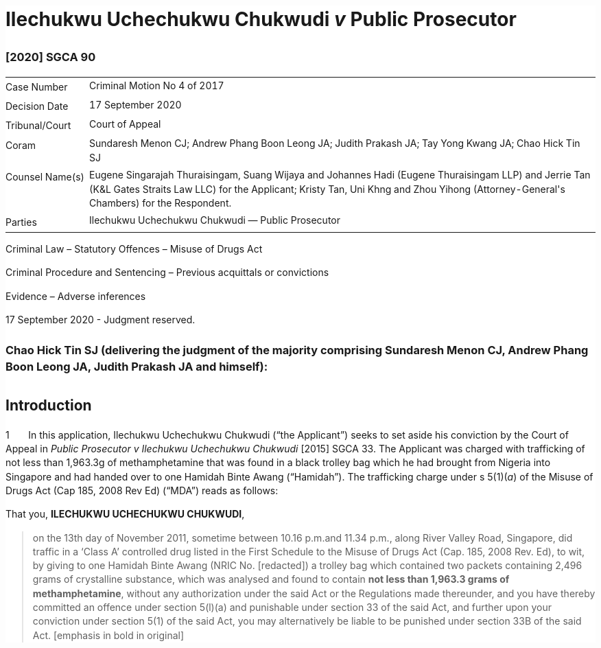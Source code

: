 <style>.footnotes::before { content: "Footnotes:"; }</style>
# Ilechukwu Uchechukwu Chukwudi _v_ Public Prosecutor  

### \[2020\] SGCA 90

<table id="info-table"><tbody><tr class="info-row"><td class="txt-label" style="padding: 4px 0px; white-space: nowrap" valign="top">Case Number</td><td class="txt-body">Criminal Motion No 4 of 2017</td></tr><tr class="info-row"><td class="txt-label" style="padding: 4px 0px; white-space: nowrap" valign="top">Decision Date</td><td class="txt-body">17 September 2020</td></tr><tr class="info-row"><td class="txt-label" style="padding: 4px 0px; white-space: nowrap" valign="top">Tribunal/Court</td><td class="txt-body">Court of Appeal</td></tr><tr class="info-row"><td class="txt-label" style="padding: 4px 0px; white-space: nowrap" valign="top">Coram</td><td class="txt-body">Sundaresh Menon CJ; Andrew Phang Boon Leong JA; Judith Prakash JA; Tay Yong Kwang JA; Chao Hick Tin SJ</td></tr><tr class="info-row"><td class="txt-label" style="padding: 4px 0px; white-space: nowrap" valign="top">Counsel Name(s)</td><td class="txt-body">Eugene Singarajah Thuraisingam, Suang Wijaya and Johannes Hadi (Eugene Thuraisingam LLP) and Jerrie Tan (K&amp;L Gates Straits Law LLC) for the Applicant; Kristy Tan, Uni Khng and Zhou Yihong (Attorney-General's Chambers) for the Respondent.</td></tr><tr class="info-row"><td class="txt-label" style="padding: 4px 0px; white-space: nowrap" valign="top">Parties</td><td class="txt-body">Ilechukwu Uchechukwu Chukwudi — Public Prosecutor</td></tr></tbody></table>

Criminal Law – Statutory Offences – Misuse of Drugs Act

Criminal Procedure and Sentencing – Previous acquittals or convictions

Evidence – Adverse inferences

17 September 2020 - Judgment reserved.

### Chao Hick Tin SJ (delivering the judgment of the majority comprising Sundaresh Menon CJ, Andrew Phang Boon Leong JA, Judith Prakash JA and himself):

## Introduction

1       In this application, Ilechukwu Uchechukwu Chukwudi (“the Applicant”) seeks to set aside his conviction by the Court of Appeal in _Public Prosecutor v Ilechukwu Uchechukwu Chukwudi_ <span class="citation">\[2015\] SGCA 33</span>. The Applicant was charged with trafficking of not less than 1,963.3g of methamphetamine that was found in a black trolley bag which he had brought from Nigeria into Singapore and had handed over to one Hamidah Binte Awang (“Hamidah”). The trafficking charge under s 5(1)(_a_) of the Misuse of Drugs Act (Cap 185, 2008 Rev Ed) (“MDA”) reads as follows:

That you, **ILECHUKWU UCHECHUKWU CHUKWUDI**,

> on the 13th day of November 2011, sometime between 10.16 p.m.and 11.34 p.m., along River Valley Road, Singapore, did traffic in a ‘Class A’ controlled drug listed in the First Schedule to the Misuse of Drugs Act (Cap. 185, 2008 Rev. Ed), to wit, by giving to one Hamidah Binte Awang (NRIC No. \[redacted\]) a trolley bag which contained two packets containing 2,496 grams of crystalline substance, which was analysed and found to contain **not less than 1,963.3 grams of methamphetamine**, without any authorization under the said Act or the Regulations made thereunder, and you have thereby committed an offence under section 5(l)(a) and punishable under section 33 of the said Act, and further upon your conviction under section 5(1) of the said Act, you may alternatively be liable to be punished under section 33B of the said Act. \[emphasis in bold in original\]

